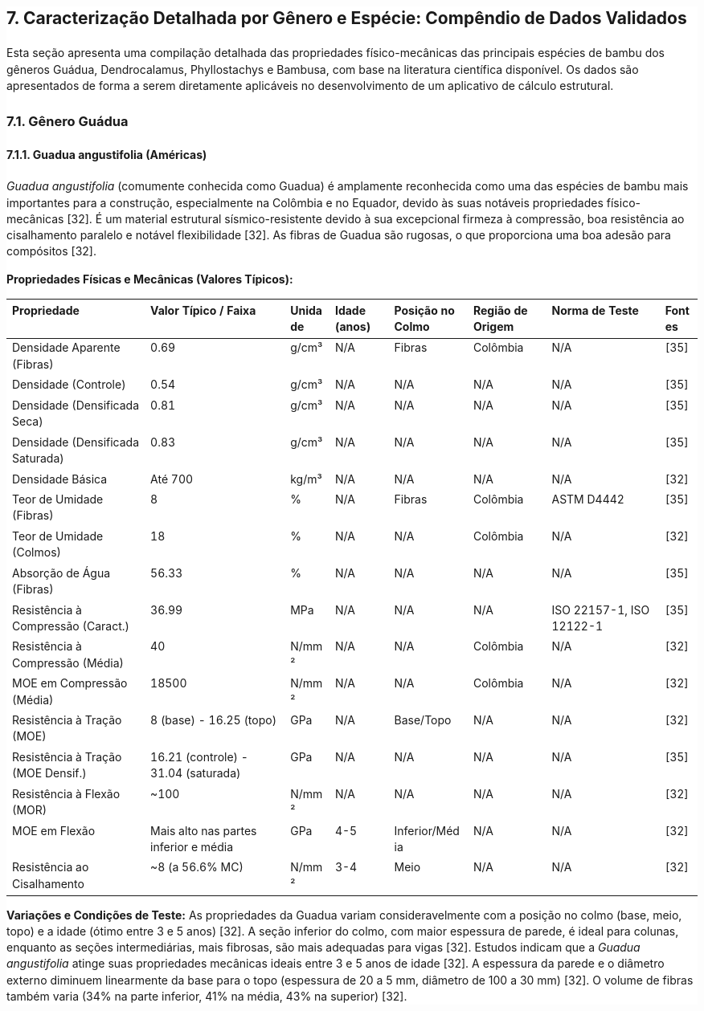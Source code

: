 ## 7. Caracterização Detalhada por Gênero e Espécie: Compêndio de Dados Validados

Esta seção apresenta uma compilação detalhada das propriedades físico-mecânicas das principais espécies de bambu dos gêneros Guádua, Dendrocalamus, Phyllostachys e Bambusa, com base na literatura científica disponível. Os dados são apresentados de forma a serem diretamente aplicáveis no desenvolvimento de um aplicativo de cálculo estrutural.

### 7.1. Gênero Guádua

#### 7.1.1. Guadua angustifolia (Américas)

*Guadua angustifolia* (comumente conhecida como Guadua) é amplamente reconhecida como uma das espécies de bambu mais importantes para a construção, especialmente na Colômbia e no Equador, devido às suas notáveis propriedades físico-mecânicas [32]. É um material estrutural sísmico-resistente devido à sua excepcional firmeza à compressão, boa resistência ao cisalhamento paralelo e notável flexibilidade [32]. As fibras de Guadua são rugosas, o que proporciona uma boa adesão para compósitos [32].

**Propriedades Físicas e Mecânicas (Valores Típicos):**

| Propriedade                      | Valor Típico / Faixa             | Unidade   | Idade (anos)   | Posição no Colmo   | Região de Origem   | Norma de Teste              | Fontes        |
| :------------------------------- | :------------------------------- | :-------- | :------------- | :----------------- | :----------------- | :-------------------------- | :------------ |
| Densidade Aparente (Fibras)      | 0.69                             | g/cm³     | N/A            | Fibras             | Colômbia           | N/A                         | [35]          |
| Densidade (Controle)             | 0.54                             | g/cm³     | N/A            | N/A                | N/A                | N/A                         | [35]          |
| Densidade (Densificada Seca)     | 0.81                             | g/cm³     | N/A            | N/A                | N/A                | N/A                         | [35]          |
| Densidade (Densificada Saturada) | 0.83                             | g/cm³     | N/A            | N/A                | N/A                | N/A                         | [35]          |
| Densidade Básica                 | Até 700                          | kg/m³     | N/A            | N/A                | N/A                | N/A                         | [32]          |
| Teor de Umidade (Fibras)         | 8                                | %         | N/A            | Fibras             | Colômbia           | ASTM D4442                  | [35]          |
| Teor de Umidade (Colmos)         | 18                               | %         | N/A            | N/A                | Colômbia           | N/A                         | [32]          |
| Absorção de Água (Fibras)        | 56.33                            | %         | N/A            | N/A                | N/A                | N/A                         | [35]          |
| Resistência à Compressão (Caract.) | 36.99                            | MPa       | N/A            | N/A                | N/A                | ISO 22157-1, ISO 12122-1 | [35]          |
| Resistência à Compressão (Média) | 40                               | N/mm²     | N/A            | N/A                | Colômbia           | N/A                         | [32]          |
| MOE em Compressão (Média)        | 18500                            | N/mm²     | N/A            | N/A                | Colômbia           | N/A                         | [32]          |
| Resistência à Tração (MOE)       | 8 (base) - 16.25 (topo)          | GPa       | N/A            | Base/Topo          | N/A                | N/A                         | [32]          |
| Resistência à Tração (MOE Densif.) | 16.21 (controle) - 31.04 (saturada) | GPa       | N/A            | N/A                | N/A                | N/A                         | [35]          |
| Resistência à Flexão (MOR)       | ~100                             | N/mm²     | N/A            | N/A                | N/A                | N/A                         | [32]          |
| MOE em Flexão                    | Mais alto nas partes inferior e média | GPa       | 4-5            | Inferior/Média     | N/A                | N/A                         | [32]          |
| Resistência ao Cisalhamento      | ~8 (a 56.6% MC)                  | N/mm²     | 3-4            | Meio               | N/A                | N/A                         | [32]          |

**Variações e Condições de Teste:** As propriedades da Guadua variam consideravelmente com a posição no colmo (base, meio, topo) e a idade (ótimo entre 3 e 5 anos) [32]. A seção inferior do colmo, com maior espessura de parede, é ideal para colunas, enquanto as seções intermediárias, mais fibrosas, são mais adequadas para vigas [32]. Estudos indicam que a *Guadua angustifolia* atinge suas propriedades mecânicas ideais entre 3 e 5 anos de idade [32]. A espessura da parede e o diâmetro externo diminuem linearmente da base para o topo (espessura de 20 a 5 mm, diâmetro de 100 a 30 mm) [32]. O volume de fibras também varia (34% na parte inferior, 41% na média, 43% na superior) [32].
